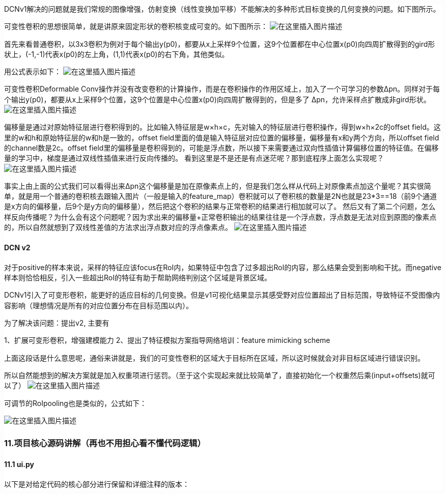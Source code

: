 DCNv1解决的问题就是我们常规的图像增强，仿射变换（线性变换加平移）不能解决的多种形式目标变换的几何变换的问题。如下图所示。

可变性卷积的思想很简单，就是讲原来固定形状的卷积核变成可变的。如下图所示：
![在这里插入图片描述](https://img-blog.csdnimg.cn/direct/99274dbd99cd4541b27822a69cab2ef0.png)

首先来看普通卷积，以3x3卷积为例对于每个输出y(p0)，都要从x上采样9个位置，这9个位置都在中心位置x(p0)向四周扩散得到的gird形状上，(-1,-1)代表x(p0)的左上角，(1,1)代表x(p0)的右下角，其他类似。

用公式表示如下：
![在这里插入图片描述](https://img-blog.csdnimg.cn/direct/3e61728716eb4708a22f7ff5352b38e6.png)

可变性卷积Deformable Conv操作并没有改变卷积的计算操作，而是在卷积操作的作用区域上，加入了一个可学习的参数∆pn。同样对于每个输出y(p0)，都要从x上采样9个位置，这9个位置是中心位置x(p0)向四周扩散得到的，但是多了 ∆pn，允许采样点扩散成非gird形状。
![在这里插入图片描述](https://img-blog.csdnimg.cn/direct/c7ef6bda4cd94c0581652713832e9ef1.png)


偏移量是通过对原始特征层进行卷积得到的。比如输入特征层是w×h×c，先对输入的特征层进行卷积操作，得到w×h×2c的offset field。这里的w和h和原始特征层的w和h是一致的，offset field里面的值是输入特征层对应位置的偏移量，偏移量有x和y两个方向，所以offset field的channel数是2c。offset field里的偏移量是卷积得到的，可能是浮点数，所以接下来需要通过双向性插值计算偏移位置的特征值。在偏移量的学习中，梯度是通过双线性插值来进行反向传播的。
看到这里是不是还是有点迷茫呢？那到底程序上面怎么实现呢？
![在这里插入图片描述](https://img-blog.csdnimg.cn/direct/e731d61d0abe49f6bbc7ae8578d22350.png)

事实上由上面的公式我们可以看得出来∆pn这个偏移量是加在原像素点上的，但是我们怎么样从代码上对原像素点加这个量呢？其实很简单，就是用一个普通的卷积核去跟输入图片（一般是输入的feature_map）卷积就可以了卷积核的数量是2N也就是23*3==18（前9个通道是x方向的偏移量，后9个是y方向的偏移量），然后把这个卷积的结果与正常卷积的结果进行相加就可以了。
然后又有了第二个问题，怎么样反向传播呢？为什么会有这个问题呢？因为求出来的偏移量+正常卷积输出的结果往往是一个浮点数，浮点数是无法对应到原图的像素点的，所以自然就想到了双线性差值的方法求出浮点数对应的浮点像素点。
![在这里插入图片描述](https://img-blog.csdnimg.cn/direct/55c9e8d7a23045d4a4adb935323b0a68.png)

#### DCN v2
对于positive的样本来说，采样的特征应该focus在RoI内，如果特征中包含了过多超出RoI的内容，那么结果会受到影响和干扰。而negative样本则恰恰相反，引入一些超出RoI的特征有助于帮助网络判别这个区域是背景区域。

DCNv1引入了可变形卷积，能更好的适应目标的几何变换。但是v1可视化结果显示其感受野对应位置超出了目标范围，导致特征不受图像内容影响（理想情况是所有的对应位置分布在目标范围以内）。

为了解决该问题：提出v2, 主要有

1、扩展可变形卷积，增强建模能力
2、提出了特征模拟方案指导网络培训：feature mimicking scheme

上面这段话是什么意思呢，通俗来讲就是，我们的可变性卷积的区域大于目标所在区域，所以这时候就会对非目标区域进行错误识别。

所以自然能想到的解决方案就是加入权重项进行惩罚。（至于这个实现起来就比较简单了，直接初始化一个权重然后乘(input+offsets)就可以了）
![在这里插入图片描述](https://img-blog.csdnimg.cn/direct/89d460a73d314ef08156e119f3564698.png)

可调节的RoIpooling也是类似的，公式如下：

![在这里插入图片描述](https://img-blog.csdnimg.cn/direct/74c813cf6f1746f5be4ae8e69b1be198.png)


### 11.项目核心源码讲解（再也不用担心看不懂代码逻辑）

#### 11.1 ui.py

以下是对给定代码的核心部分进行保留和详细注释的版本：
